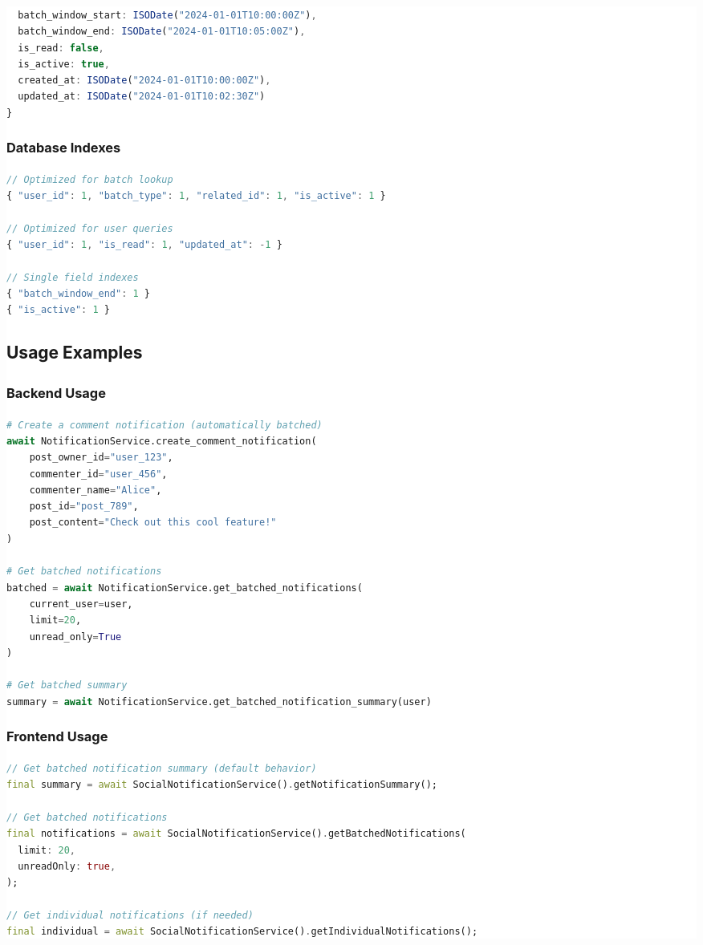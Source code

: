 ```javascript
  batch_window_start: ISODate("2024-01-01T10:00:00Z"),
  batch_window_end: ISODate("2024-01-01T10:05:00Z"),
  is_read: false,
  is_active: true,
  created_at: ISODate("2024-01-01T10:00:00Z"),
  updated_at: ISODate("2024-01-01T10:02:30Z")
}
```

### Database Indexes
```javascript
// Optimized for batch lookup
{ "user_id": 1, "batch_type": 1, "related_id": 1, "is_active": 1 }

// Optimized for user queries
{ "user_id": 1, "is_read": 1, "updated_at": -1 }

// Single field indexes
{ "batch_window_end": 1 }
{ "is_active": 1 }
```

## Usage Examples

### Backend Usage

```python
# Create a comment notification (automatically batched)
await NotificationService.create_comment_notification(
    post_owner_id="user_123",
    commenter_id="user_456", 
    commenter_name="Alice",
    post_id="post_789",
    post_content="Check out this cool feature!"
)

# Get batched notifications
batched = await NotificationService.get_batched_notifications(
    current_user=user,
    limit=20,
    unread_only=True
)

# Get batched summary
summary = await NotificationService.get_batched_notification_summary(user)
```

### Frontend Usage

```dart
// Get batched notification summary (default behavior)
final summary = await SocialNotificationService().getNotificationSummary();

// Get batched notifications
final notifications = await SocialNotificationService().getBatchedNotifications(
  limit: 20,
  unreadOnly: true,
);

// Get individual notifications (if needed)
final individual = await SocialNotificationService().getIndividualNotifications();
```
